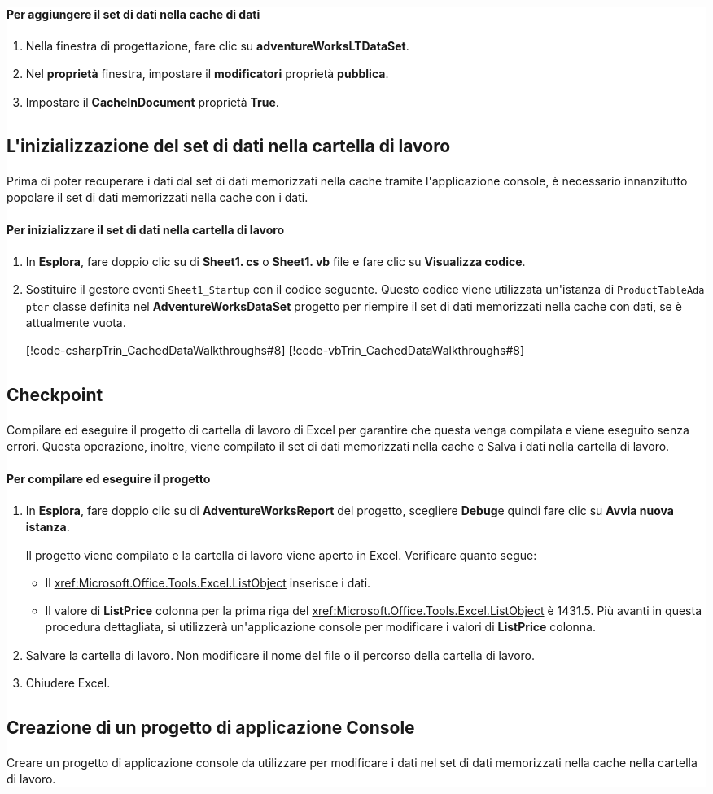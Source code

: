 #### <a name="to-add-the-dataset-to-the-data-cache"></a>Per aggiungere il set di dati nella cache di dati  
  
1.  Nella finestra di progettazione, fare clic su **adventureWorksLTDataSet**.  
  
2.  Nel **proprietà** finestra, impostare il **modificatori** proprietà **pubblica**.  
  
3.  Impostare il **CacheInDocument** proprietà **True**.  
  
## <a name="initializing-the-dataset-in-the-workbook"></a>L'inizializzazione del set di dati nella cartella di lavoro  
 Prima di poter recuperare i dati dal set di dati memorizzati nella cache tramite l'applicazione console, è necessario innanzitutto popolare il set di dati memorizzati nella cache con i dati.  
  
#### <a name="to-initialize-the-dataset-in-the-workbook"></a>Per inizializzare il set di dati nella cartella di lavoro  
  
1.  In **Esplora**, fare doppio clic su di **Sheet1. cs** o **Sheet1. vb** file e fare clic su **Visualizza codice**.  
  
2.  Sostituire il gestore eventi `Sheet1_Startup` con il codice seguente. Questo codice viene utilizzata un'istanza di `ProductTableAdapter` classe definita nel **AdventureWorksDataSet** progetto per riempire il set di dati memorizzati nella cache con dati, se è attualmente vuota.  
  
     [!code-csharp[Trin_CachedDataWalkthroughs#8](../vsto/codesnippet/CSharp/AdventureWorksDataSet/AdventureWorksReport/Sheet1.cs#8)]
     [!code-vb[Trin_CachedDataWalkthroughs#8](../vsto/codesnippet/VisualBasic/AdventureWorksDataSet/AdventureWorksReport/Sheet1.vb#8)]  
  
## <a name="checkpoint"></a>Checkpoint  
 Compilare ed eseguire il progetto di cartella di lavoro di Excel per garantire che questa venga compilata e viene eseguito senza errori. Questa operazione, inoltre, viene compilato il set di dati memorizzati nella cache e Salva i dati nella cartella di lavoro.  
  
#### <a name="to-build-and-run-the-project"></a>Per compilare ed eseguire il progetto  
  
1.  In **Esplora**, fare doppio clic su di **AdventureWorksReport** del progetto, scegliere **Debug**e quindi fare clic su **Avvia nuova istanza**.  
  
     Il progetto viene compilato e la cartella di lavoro viene aperto in Excel. Verificare quanto segue:  
  
    -   Il <xref:Microsoft.Office.Tools.Excel.ListObject> inserisce i dati.  
  
    -   Il valore di **ListPrice** colonna per la prima riga del <xref:Microsoft.Office.Tools.Excel.ListObject> è 1431.5. Più avanti in questa procedura dettagliata, si utilizzerà un'applicazione console per modificare i valori di **ListPrice** colonna.  
  
2.  Salvare la cartella di lavoro. Non modificare il nome del file o il percorso della cartella di lavoro.  
  
3.  Chiudere Excel.  
  
## <a name="creating-a-console-application-project"></a>Creazione di un progetto di applicazione Console  
 Creare un progetto di applicazione console da utilizzare per modificare i dati nel set di dati memorizzati nella cache nella cartella di lavoro.  
  